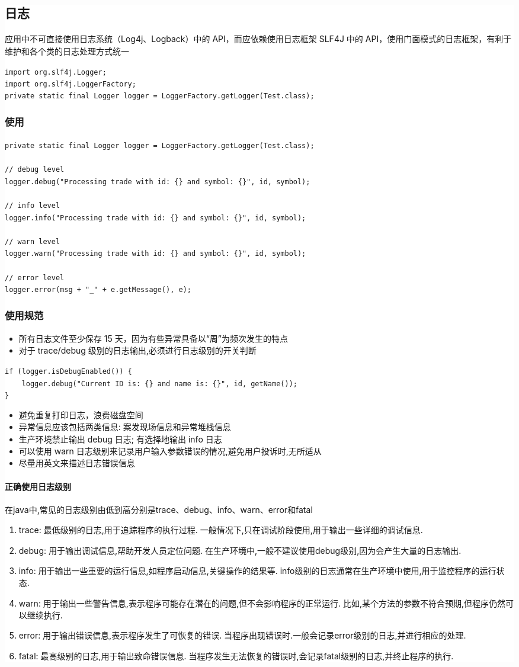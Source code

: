 ## 日志
应用中不可直接使用日志系统（Log4j、Logback）中的 API，而应依赖使用日志框架 SLF4J 中的 API，使用门面模式的日志框架，有利于维护和各个类的日志处理方式统一

```agsl
import org.slf4j.Logger;
import org.slf4j.LoggerFactory;
private static final Logger logger = LoggerFactory.getLogger(Test.class); 
```

### 使用
```agsl
private static final Logger logger = LoggerFactory.getLogger(Test.class); 

// debug level
logger.debug("Processing trade with id: {} and symbol: {}", id, symbol);

// info level
logger.info("Processing trade with id: {} and symbol: {}", id, symbol);

// warn level
logger.warn("Processing trade with id: {} and symbol: {}", id, symbol);

// error level
logger.error(msg + "_" + e.getMessage(), e);
```

### 使用规范
* 所有日志文件至少保存 15 天，因为有些异常具备以“周”为频次发生的特点
* 对于 trace/debug 级别的日志输出,必须进行日志级别的开关判断
```agsl
if (logger.isDebugEnabled()) { 
    logger.debug("Current ID is: {} and name is: {}", id, getName());
}
```
* 避免重复打印日志，浪费磁盘空间
* 异常信息应该包括两类信息: 案发现场信息和异常堆栈信息
* 生产环境禁止输出 debug 日志; 有选择地输出 info 日志
* 可以使用 warn 日志级别来记录用户输入参数错误的情况,避免用户投诉时,无所适从
* 尽量用英文来描述日志错误信息

#### 正确使用日志级别
在java中,常见的日志级别由低到高分别是trace、debug、info、warn、error和fatal
1. trace: 最低级别的日志,用于追踪程序的执行过程. 一般情况下,只在调试阶段使用,用于输出一些详细的调试信息.

2. debug: 用于输出调试信息,帮助开发人员定位问题. 在生产环境中,一般不建议使用debug级别,因为会产生大量的日志输出.

3. info: 用于输出一些重要的运行信息,如程序启动信息,关键操作的结果等. info级别的日志通常在生产环境中使用,用于监控程序的运行状态.

4. warn: 用于输出一些警告信息,表示程序可能存在潜在的问题,但不会影响程序的正常运行. 比如,某个方法的参数不符合预期,但程序仍然可以继续执行.

5. error: 用于输出错误信息,表示程序发生了可恢复的错误. 当程序出现错误时.一般会记录error级别的日志,并进行相应的处理.

6. fatal: 最高级别的日志,用于输出致命错误信息. 当程序发生无法恢复的错误时,会记录fatal级别的日志,并终止程序的执行.
